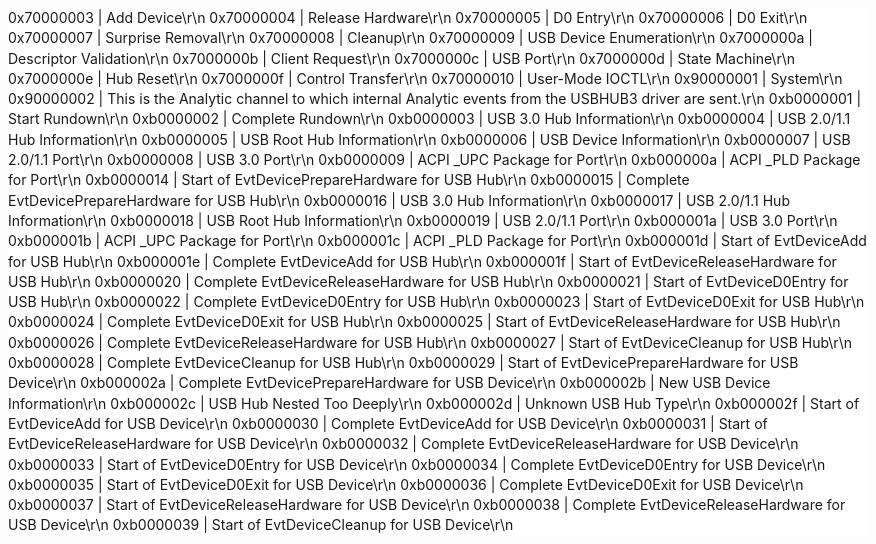 0x70000003 | Add Device\r\n
0x70000004 | Release Hardware\r\n
0x70000005 | D0 Entry\r\n
0x70000006 | D0 Exit\r\n
0x70000007 | Surprise Removal\r\n
0x70000008 | Cleanup\r\n
0x70000009 | USB Device Enumeration\r\n
0x7000000a | Descriptor Validation\r\n
0x7000000b | Client Request\r\n
0x7000000c | USB Port\r\n
0x7000000d | State Machine\r\n
0x7000000e | Hub Reset\r\n
0x7000000f | Control Transfer\r\n
0x70000010 | User-Mode IOCTL\r\n
0x90000001 | System\r\n
0x90000002 | This is the Analytic channel to which internal Analytic events from the USBHUB3 driver are sent.\r\n
0xb0000001 | Start Rundown\r\n
0xb0000002 | Complete Rundown\r\n
0xb0000003 | USB 3.0 Hub Information\r\n
0xb0000004 | USB 2.0/1.1 Hub Information\r\n
0xb0000005 | USB Root Hub Information\r\n
0xb0000006 | USB Device Information\r\n
0xb0000007 | USB 2.0/1.1 Port\r\n
0xb0000008 | USB 3.0 Port\r\n
0xb0000009 | ACPI _UPC Package for Port\r\n
0xb000000a | ACPI _PLD Package for Port\r\n
0xb0000014 | Start of EvtDevicePrepareHardware for USB Hub\r\n
0xb0000015 | Complete EvtDevicePrepareHardware for USB Hub\r\n
0xb0000016 | USB 3.0 Hub Information\r\n
0xb0000017 | USB 2.0/1.1 Hub Information\r\n
0xb0000018 | USB Root Hub Information\r\n
0xb0000019 | USB 2.0/1.1 Port\r\n
0xb000001a | USB 3.0 Port\r\n
0xb000001b | ACPI _UPC Package for Port\r\n
0xb000001c | ACPI _PLD Package for Port\r\n
0xb000001d | Start of EvtDeviceAdd for USB Hub\r\n
0xb000001e | Complete EvtDeviceAdd for USB Hub\r\n
0xb000001f | Start of EvtDeviceReleaseHardware for USB Hub\r\n
0xb0000020 | Complete EvtDeviceReleaseHardware for USB Hub\r\n
0xb0000021 | Start of EvtDeviceD0Entry for USB Hub\r\n
0xb0000022 | Complete EvtDeviceD0Entry for USB Hub\r\n
0xb0000023 | Start of EvtDeviceD0Exit for USB Hub\r\n
0xb0000024 | Complete EvtDeviceD0Exit for USB Hub\r\n
0xb0000025 | Start of EvtDeviceReleaseHardware for USB Hub\r\n
0xb0000026 | Complete EvtDeviceReleaseHardware for USB Hub\r\n
0xb0000027 | Start of EvtDeviceCleanup for USB Hub\r\n
0xb0000028 | Complete EvtDeviceCleanup for USB Hub\r\n
0xb0000029 | Start of EvtDevicePrepareHardware for USB Device\r\n
0xb000002a | Complete EvtDevicePrepareHardware for USB Device\r\n
0xb000002b | New USB Device Information\r\n
0xb000002c | USB Hub Nested Too Deeply\r\n
0xb000002d | Unknown USB Hub Type\r\n
0xb000002f | Start of EvtDeviceAdd for USB Device\r\n
0xb0000030 | Complete EvtDeviceAdd for USB Device\r\n
0xb0000031 | Start of EvtDeviceReleaseHardware for USB Device\r\n
0xb0000032 | Complete EvtDeviceReleaseHardware for USB Device\r\n
0xb0000033 | Start of EvtDeviceD0Entry for USB Device\r\n
0xb0000034 | Complete EvtDeviceD0Entry for USB Device\r\n
0xb0000035 | Start of EvtDeviceD0Exit for USB Device\r\n
0xb0000036 | Complete EvtDeviceD0Exit for USB Device\r\n
0xb0000037 | Start of EvtDeviceReleaseHardware for USB Device\r\n
0xb0000038 | Complete EvtDeviceReleaseHardware for USB Device\r\n
0xb0000039 | Start of EvtDeviceCleanup for USB Device\r\n